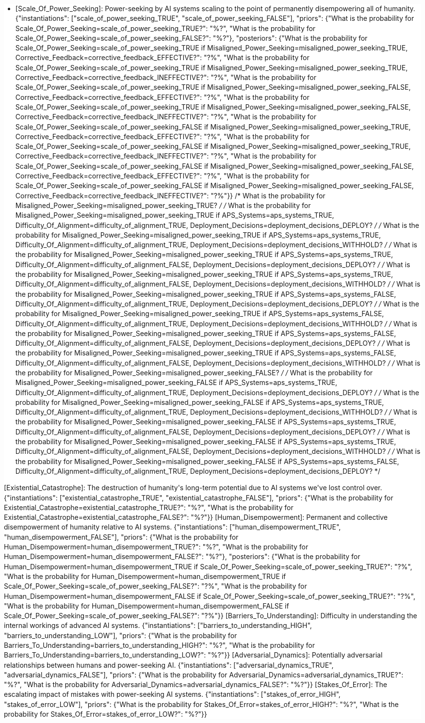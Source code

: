   + [Scale_Of_Power_Seeking]: Power-seeking by AI systems scaling to the point of permanently disempowering all of humanity. {"instantiations": ["scale_of_power_seeking_TRUE", "scale_of_power_seeking_FALSE"], "priors": {"What is the probability for Scale_Of_Power_Seeking=scale_of_power_seeking_TRUE?": "%?", "What is the probability for Scale_Of_Power_Seeking=scale_of_power_seeking_FALSE?": "%?"}, "posteriors": {"What is the probability for Scale_Of_Power_Seeking=scale_of_power_seeking_TRUE if Misaligned_Power_Seeking=misaligned_power_seeking_TRUE, Corrective_Feedback=corrective_feedback_EFFECTIVE?": "?%", "What is the probability for Scale_Of_Power_Seeking=scale_of_power_seeking_TRUE if Misaligned_Power_Seeking=misaligned_power_seeking_TRUE, Corrective_Feedback=corrective_feedback_INEFFECTIVE?": "?%", "What is the probability for Scale_Of_Power_Seeking=scale_of_power_seeking_TRUE if Misaligned_Power_Seeking=misaligned_power_seeking_FALSE, Corrective_Feedback=corrective_feedback_EFFECTIVE?": "?%", "What is the probability for Scale_Of_Power_Seeking=scale_of_power_seeking_TRUE if Misaligned_Power_Seeking=misaligned_power_seeking_FALSE, Corrective_Feedback=corrective_feedback_INEFFECTIVE?": "?%", "What is the probability for Scale_Of_Power_Seeking=scale_of_power_seeking_FALSE if Misaligned_Power_Seeking=misaligned_power_seeking_TRUE, Corrective_Feedback=corrective_feedback_EFFECTIVE?": "?%", "What is the probability for Scale_Of_Power_Seeking=scale_of_power_seeking_FALSE if Misaligned_Power_Seeking=misaligned_power_seeking_TRUE, Corrective_Feedback=corrective_feedback_INEFFECTIVE?": "?%", "What is the probability for Scale_Of_Power_Seeking=scale_of_power_seeking_FALSE if Misaligned_Power_Seeking=misaligned_power_seeking_FALSE, Corrective_Feedback=corrective_feedback_EFFECTIVE?": "?%", "What is the probability for Scale_Of_Power_Seeking=scale_of_power_seeking_FALSE if Misaligned_Power_Seeking=misaligned_power_seeking_FALSE, Corrective_Feedback=corrective_feedback_INEFFECTIVE?": "?%"}}
    /* What is the probability for Misaligned_Power_Seeking=misaligned_power_seeking_TRUE? */
    /* What is the probability for Misaligned_Power_Seeking=misaligned_power_seeking_TRUE if APS_Systems=aps_systems_TRUE, Difficulty_Of_Alignment=difficulty_of_alignment_TRUE, Deployment_Decisions=deployment_decisions_DEPLOY? */
    /* What is the probability for Misaligned_Power_Seeking=misaligned_power_seeking_TRUE if APS_Systems=aps_systems_TRUE, Difficulty_Of_Alignment=difficulty_of_alignment_TRUE, Deployment_Decisions=deployment_decisions_WITHHOLD? */
    /* What is the probability for Misaligned_Power_Seeking=misaligned_power_seeking_TRUE if APS_Systems=aps_systems_TRUE, Difficulty_Of_Alignment=difficulty_of_alignment_FALSE, Deployment_Decisions=deployment_decisions_DEPLOY? */
    /* What is the probability for Misaligned_Power_Seeking=misaligned_power_seeking_TRUE if APS_Systems=aps_systems_TRUE, Difficulty_Of_Alignment=difficulty_of_alignment_FALSE, Deployment_Decisions=deployment_decisions_WITHHOLD? */
    /* What is the probability for Misaligned_Power_Seeking=misaligned_power_seeking_TRUE if APS_Systems=aps_systems_FALSE, Difficulty_Of_Alignment=difficulty_of_alignment_TRUE, Deployment_Decisions=deployment_decisions_DEPLOY? */
    /* What is the probability for Misaligned_Power_Seeking=misaligned_power_seeking_TRUE if APS_Systems=aps_systems_FALSE, Difficulty_Of_Alignment=difficulty_of_alignment_TRUE, Deployment_Decisions=deployment_decisions_WITHHOLD? */
    /* What is the probability for Misaligned_Power_Seeking=misaligned_power_seeking_TRUE if APS_Systems=aps_systems_FALSE, Difficulty_Of_Alignment=difficulty_of_alignment_FALSE, Deployment_Decisions=deployment_decisions_DEPLOY? */
    /* What is the probability for Misaligned_Power_Seeking=misaligned_power_seeking_TRUE if APS_Systems=aps_systems_FALSE, Difficulty_Of_Alignment=difficulty_of_alignment_FALSE, Deployment_Decisions=deployment_decisions_WITHHOLD? */
    /* What is the probability for Misaligned_Power_Seeking=misaligned_power_seeking_FALSE? */
    /* What is the probability for Misaligned_Power_Seeking=misaligned_power_seeking_FALSE if APS_Systems=aps_systems_TRUE, Difficulty_Of_Alignment=difficulty_of_alignment_TRUE, Deployment_Decisions=deployment_decisions_DEPLOY? */
    /* What is the probability for Misaligned_Power_Seeking=misaligned_power_seeking_FALSE if APS_Systems=aps_systems_TRUE, Difficulty_Of_Alignment=difficulty_of_alignment_TRUE, Deployment_Decisions=deployment_decisions_WITHHOLD? */
    /* What is the probability for Misaligned_Power_Seeking=misaligned_power_seeking_FALSE if APS_Systems=aps_systems_TRUE, Difficulty_Of_Alignment=difficulty_of_alignment_FALSE, Deployment_Decisions=deployment_decisions_DEPLOY? */
    /* What is the probability for Misaligned_Power_Seeking=misaligned_power_seeking_FALSE if APS_Systems=aps_systems_TRUE, Difficulty_Of_Alignment=difficulty_of_alignment_FALSE, Deployment_Decisions=deployment_decisions_WITHHOLD? */
    /* What is the probability for Misaligned_Power_Seeking=misaligned_power_seeking_FALSE if APS_Systems=aps_systems_FALSE, Difficulty_Of_Alignment=difficulty_of_alignment_TRUE, Deployment_Decisions=deployment_decisions_DEPLOY? */

[Existential_Catastrophe]: The destruction of humanity's long-term potential due to AI systems we've lost control over. {"instantiations": ["existential_catastrophe_TRUE", "existential_catastrophe_FALSE"], "priors": {"What is the probability for Existential_Catastrophe=existential_catastrophe_TRUE?": "%?", "What is the probability for Existential_Catastrophe=existential_catastrophe_FALSE?": "%?"}}
[Human_Disempowerment]: Permanent and collective disempowerment of humanity relative to AI systems. {"instantiations": ["human_disempowerment_TRUE", "human_disempowerment_FALSE"], "priors": {"What is the probability for Human_Disempowerment=human_disempowerment_TRUE?": "%?", "What is the probability for Human_Disempowerment=human_disempowerment_FALSE?": "%?"}, "posteriors": {"What is the probability for Human_Disempowerment=human_disempowerment_TRUE if Scale_Of_Power_Seeking=scale_of_power_seeking_TRUE?": "?%", "What is the probability for Human_Disempowerment=human_disempowerment_TRUE if Scale_Of_Power_Seeking=scale_of_power_seeking_FALSE?": "?%", "What is the probability for Human_Disempowerment=human_disempowerment_FALSE if Scale_Of_Power_Seeking=scale_of_power_seeking_TRUE?": "?%", "What is the probability for Human_Disempowerment=human_disempowerment_FALSE if Scale_Of_Power_Seeking=scale_of_power_seeking_FALSE?": "?%"}}
[Barriers_To_Understanding]: Difficulty in understanding the internal workings of advanced AI systems. {"instantiations": ["barriers_to_understanding_HIGH", "barriers_to_understanding_LOW"], "priors": {"What is the probability for Barriers_To_Understanding=barriers_to_understanding_HIGH?": "%?", "What is the probability for Barriers_To_Understanding=barriers_to_understanding_LOW?": "%?"}}
[Adversarial_Dynamics]: Potentially adversarial relationships between humans and power-seeking AI. {"instantiations": ["adversarial_dynamics_TRUE", "adversarial_dynamics_FALSE"], "priors": {"What is the probability for Adversarial_Dynamics=adversarial_dynamics_TRUE?": "%?", "What is the probability for Adversarial_Dynamics=adversarial_dynamics_FALSE?": "%?"}}
[Stakes_Of_Error]: The escalating impact of mistakes with power-seeking AI systems. {"instantiations": ["stakes_of_error_HIGH", "stakes_of_error_LOW"], "priors": {"What is the probability for Stakes_Of_Error=stakes_of_error_HIGH?": "%?", "What is the probability for Stakes_Of_Error=stakes_of_error_LOW?": "%?"}}